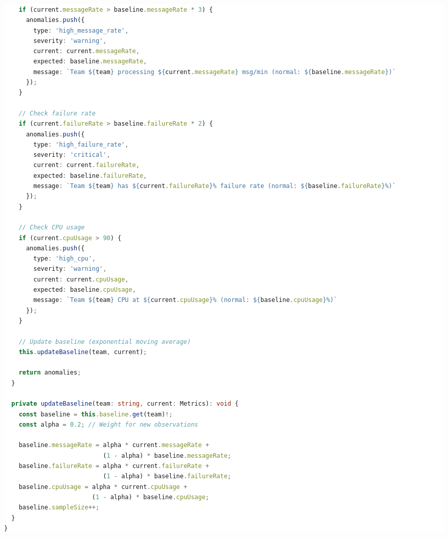 ```typescript
    if (current.messageRate > baseline.messageRate * 3) {
      anomalies.push({
        type: 'high_message_rate',
        severity: 'warning',
        current: current.messageRate,
        expected: baseline.messageRate,
        message: `Team ${team} processing ${current.messageRate} msg/min (normal: ${baseline.messageRate})`
      });
    }

    // Check failure rate
    if (current.failureRate > baseline.failureRate * 2) {
      anomalies.push({
        type: 'high_failure_rate',
        severity: 'critical',
        current: current.failureRate,
        expected: baseline.failureRate,
        message: `Team ${team} has ${current.failureRate}% failure rate (normal: ${baseline.failureRate}%)`
      });
    }

    // Check CPU usage
    if (current.cpuUsage > 90) {
      anomalies.push({
        type: 'high_cpu',
        severity: 'warning',
        current: current.cpuUsage,
        expected: baseline.cpuUsage,
        message: `Team ${team} CPU at ${current.cpuUsage}% (normal: ${baseline.cpuUsage}%)`
      });
    }

    // Update baseline (exponential moving average)
    this.updateBaseline(team, current);

    return anomalies;
  }

  private updateBaseline(team: string, current: Metrics): void {
    const baseline = this.baseline.get(team)!;
    const alpha = 0.2; // Weight for new observations

    baseline.messageRate = alpha * current.messageRate +
                           (1 - alpha) * baseline.messageRate;
    baseline.failureRate = alpha * current.failureRate +
                           (1 - alpha) * baseline.failureRate;
    baseline.cpuUsage = alpha * current.cpuUsage +
                        (1 - alpha) * baseline.cpuUsage;
    baseline.sampleSize++;
  }
}
```
